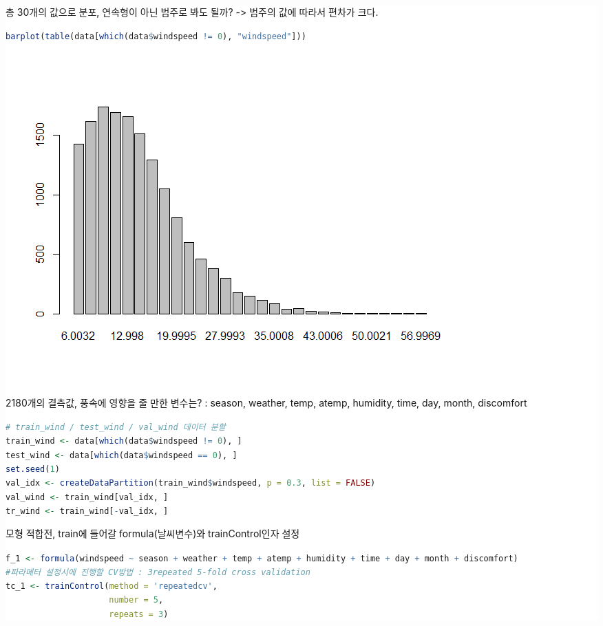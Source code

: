 총 30개의 값으로 분포, 연속형이 아닌 범주로 봐도 될까?
-&gt; 범주의 값에 따라서 편차가 크다.

``` r
barplot(table(data[which(data$windspeed != 0), "windspeed"]))
```

![](Bike_Sharing_Demand_md_files/figure-markdown_github/unnamed-chunk-44-1.png)

2180개의 결측값, 풍속에 영향을 줄 만한 변수는? : season, weather, temp, atemp, humidity, time, day, month, discomfort

``` r
# train_wind / test_wind / val_wind 데이터 분할
train_wind <- data[which(data$windspeed != 0), ]
test_wind <- data[which(data$windspeed == 0), ]
set.seed(1)
val_idx <- createDataPartition(train_wind$windspeed, p = 0.3, list = FALSE)
val_wind <- train_wind[val_idx, ]
tr_wind <- train_wind[-val_idx, ]
```

모형 적합전, train에 들어갈 formula(날씨변수)와 trainControl인자 설정

``` r
f_1 <- formula(windspeed ~ season + weather + temp + atemp + humidity + time + day + month + discomfort)
#파라메터 설정시에 진행할 CV방법 : 3repeated 5-fold cross validation
tc_1 <- trainControl(method = 'repeatedcv', 
                     number = 5,
                     repeats = 3)
```
